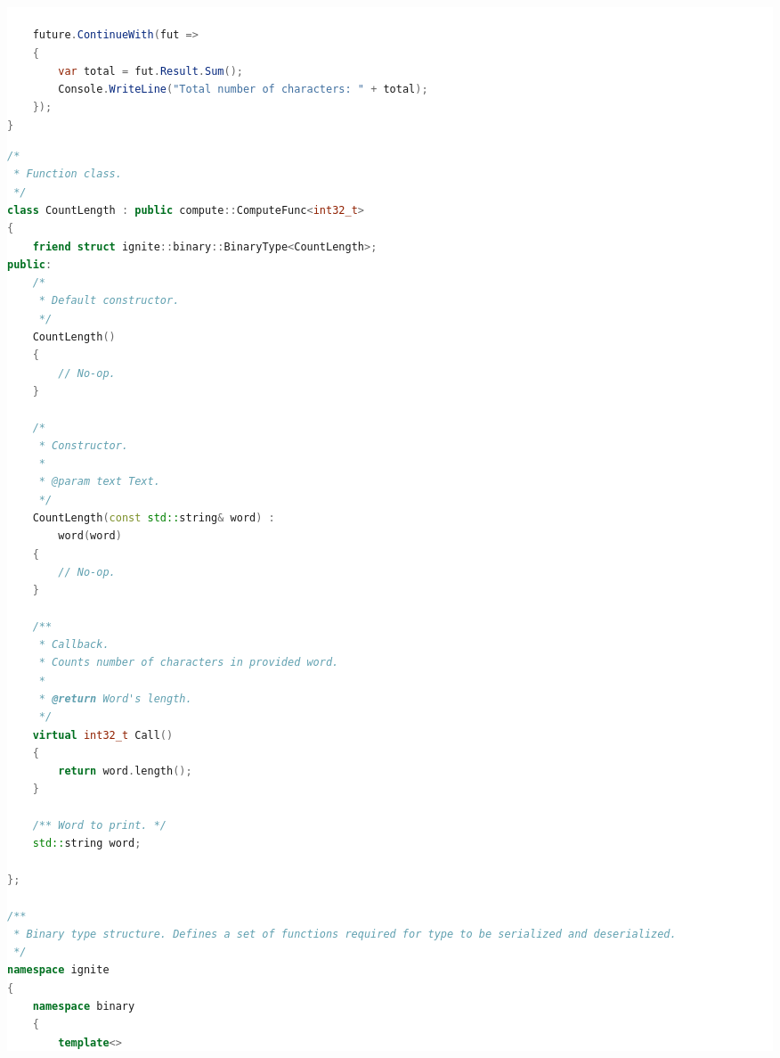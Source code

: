```csharp

    future.ContinueWith(fut =>
    {
        var total = fut.Result.Sum();
        Console.WriteLine("Total number of characters: " + total);
    });
}
```
</Tab>

<Tab title="C++">

```cpp
/*
 * Function class.
 */
class CountLength : public compute::ComputeFunc<int32_t>
{
    friend struct ignite::binary::BinaryType<CountLength>;
public:
    /*
     * Default constructor.
     */
    CountLength()
    {
        // No-op.
    }

    /*
     * Constructor.
     *
     * @param text Text.
     */
    CountLength(const std::string& word) :
        word(word)
    {
        // No-op.
    }

    /**
     * Callback.
     * Counts number of characters in provided word.
     *
     * @return Word's length.
     */
    virtual int32_t Call()
    {
        return word.length();
    }

    /** Word to print. */
    std::string word;

};

/**
 * Binary type structure. Defines a set of functions required for type to be serialized and deserialized.
 */
namespace ignite
{
    namespace binary
    {
        template<>
```